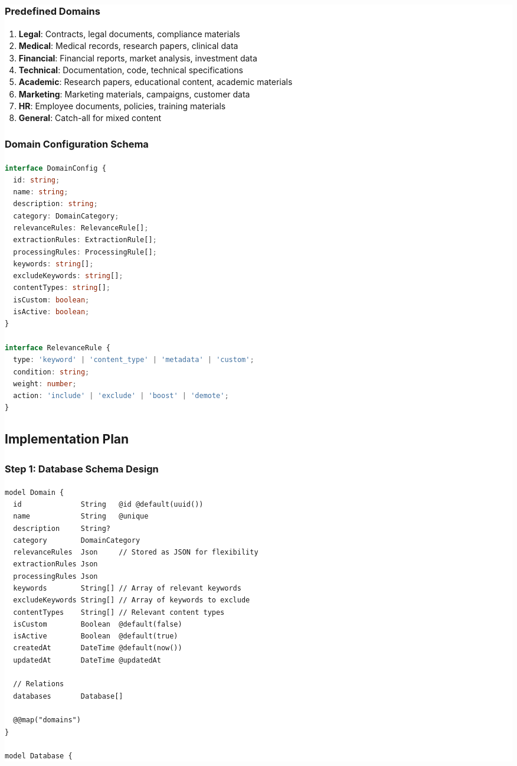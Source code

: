 ### Predefined Domains
1. **Legal**: Contracts, legal documents, compliance materials
2. **Medical**: Medical records, research papers, clinical data
3. **Financial**: Financial reports, market analysis, investment data
4. **Technical**: Documentation, code, technical specifications
5. **Academic**: Research papers, educational content, academic materials
6. **Marketing**: Marketing materials, campaigns, customer data
7. **HR**: Employee documents, policies, training materials
8. **General**: Catch-all for mixed content

### Domain Configuration Schema
```typescript
interface DomainConfig {
  id: string;
  name: string;
  description: string;
  category: DomainCategory;
  relevanceRules: RelevanceRule[];
  extractionRules: ExtractionRule[];
  processingRules: ProcessingRule[];
  keywords: string[];
  excludeKeywords: string[];
  contentTypes: string[];
  isCustom: boolean;
  isActive: boolean;
}

interface RelevanceRule {
  type: 'keyword' | 'content_type' | 'metadata' | 'custom';
  condition: string;
  weight: number;
  action: 'include' | 'exclude' | 'boost' | 'demote';
}
```

## Implementation Plan

### Step 1: Database Schema Design
```prisma
model Domain {
  id              String   @id @default(uuid())
  name            String   @unique
  description     String?
  category        DomainCategory
  relevanceRules  Json     // Stored as JSON for flexibility
  extractionRules Json
  processingRules Json
  keywords        String[] // Array of relevant keywords
  excludeKeywords String[] // Array of keywords to exclude
  contentTypes    String[] // Relevant content types
  isCustom        Boolean  @default(false)
  isActive        Boolean  @default(true)
  createdAt       DateTime @default(now())
  updatedAt       DateTime @updatedAt
  
  // Relations
  databases       Database[]
  
  @@map("domains")
}

model Database {
```